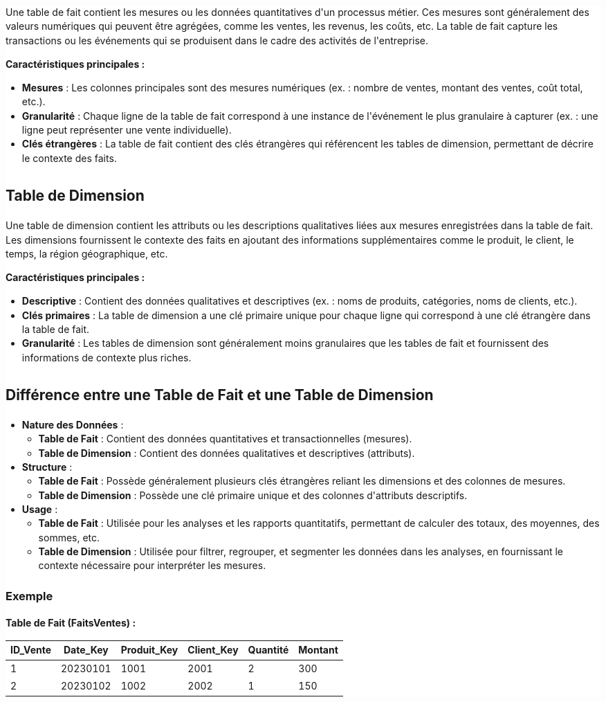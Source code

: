 Une table de fait contient les mesures ou les données quantitatives d'un processus métier. Ces mesures sont généralement des valeurs numériques qui peuvent être agrégées, comme les ventes, les revenus, les coûts, etc. La table de fait capture les transactions ou les événements qui se produisent dans le cadre des activités de l'entreprise.

**Caractéristiques principales :**

- **Mesures** : Les colonnes principales sont des mesures numériques (ex. : nombre de ventes, montant des ventes, coût total, etc.).
- **Granularité** : Chaque ligne de la table de fait correspond à une instance de l'événement le plus granulaire à capturer (ex. : une ligne peut représenter une vente individuelle).
- **Clés étrangères** : La table de fait contient des clés étrangères qui référencent les tables de dimension, permettant de décrire le contexte des faits.

## Table de Dimension

Une table de dimension contient les attributs ou les descriptions qualitatives liées aux mesures enregistrées dans la table de fait. Les dimensions fournissent le contexte des faits en ajoutant des informations supplémentaires comme le produit, le client, le temps, la région géographique, etc.

**Caractéristiques principales :**

- **Descriptive** : Contient des données qualitatives et descriptives (ex. : noms de produits, catégories, noms de clients, etc.).
- **Clés primaires** : La table de dimension a une clé primaire unique pour chaque ligne qui correspond à une clé étrangère dans la table de fait.
- **Granularité** : Les tables de dimension sont généralement moins granulaires que les tables de fait et fournissent des informations de contexte plus riches.

## Différence entre une Table de Fait et une Table de Dimension

- **Nature des Données** :
    - **Table de Fait** : Contient des données quantitatives et transactionnelles (mesures).
    - **Table de Dimension** : Contient des données qualitatives et descriptives (attributs).
- **Structure** :
    - **Table de Fait** : Possède généralement plusieurs clés étrangères reliant les dimensions et des colonnes de mesures.
    - **Table de Dimension** : Possède une clé primaire unique et des colonnes d'attributs descriptifs.
- **Usage** :
    - **Table de Fait** : Utilisée pour les analyses et les rapports quantitatifs, permettant de calculer des totaux, des moyennes, des sommes, etc.
    - **Table de Dimension** : Utilisée pour filtrer, regrouper, et segmenter les données dans les analyses, en fournissant le contexte nécessaire pour interpréter les mesures.

### Exemple

**Table de Fait (FaitsVentes) :**

| ID_Vente | Date_Key | Produit_Key | Client_Key | Quantité | Montant |
| --- | --- | --- | --- | --- | --- |
| 1 | 20230101 | 1001 | 2001 | 2 | 300 |
| 2 | 20230102 | 1002 | 2002 | 1 | 150 |
